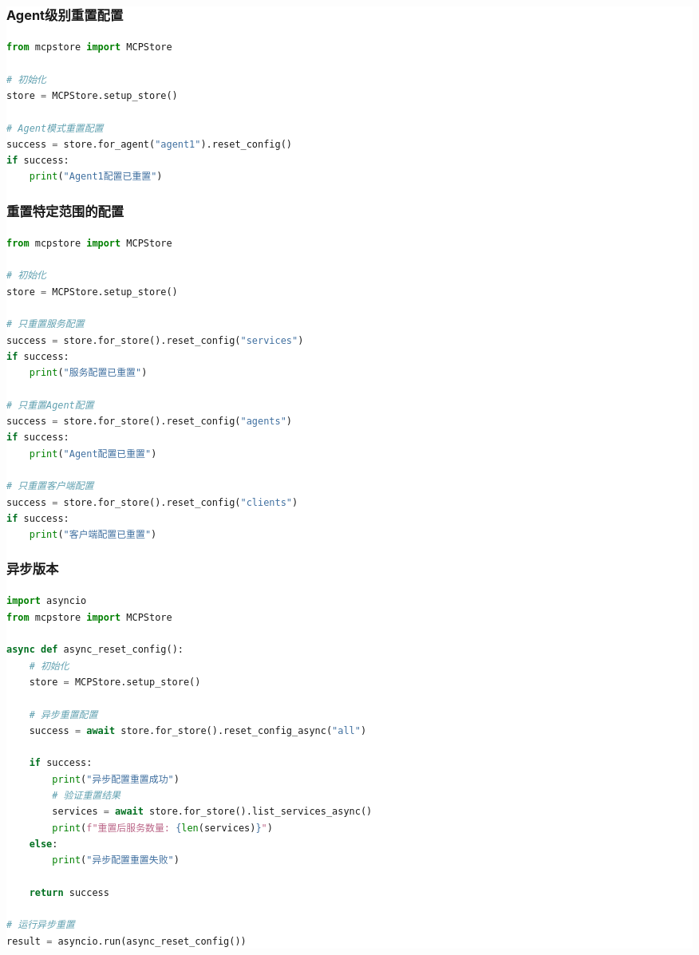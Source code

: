 ### Agent级别重置配置

```python
from mcpstore import MCPStore

# 初始化
store = MCPStore.setup_store()

# Agent模式重置配置
success = store.for_agent("agent1").reset_config()
if success:
    print("Agent1配置已重置")
```

### 重置特定范围的配置

```python
from mcpstore import MCPStore

# 初始化
store = MCPStore.setup_store()

# 只重置服务配置
success = store.for_store().reset_config("services")
if success:
    print("服务配置已重置")

# 只重置Agent配置
success = store.for_store().reset_config("agents")
if success:
    print("Agent配置已重置")

# 只重置客户端配置
success = store.for_store().reset_config("clients")
if success:
    print("客户端配置已重置")
```

### 异步版本

```python
import asyncio
from mcpstore import MCPStore

async def async_reset_config():
    # 初始化
    store = MCPStore.setup_store()
    
    # 异步重置配置
    success = await store.for_store().reset_config_async("all")
    
    if success:
        print("异步配置重置成功")
        # 验证重置结果
        services = await store.for_store().list_services_async()
        print(f"重置后服务数量: {len(services)}")
    else:
        print("异步配置重置失败")
    
    return success

# 运行异步重置
result = asyncio.run(async_reset_config())
```
